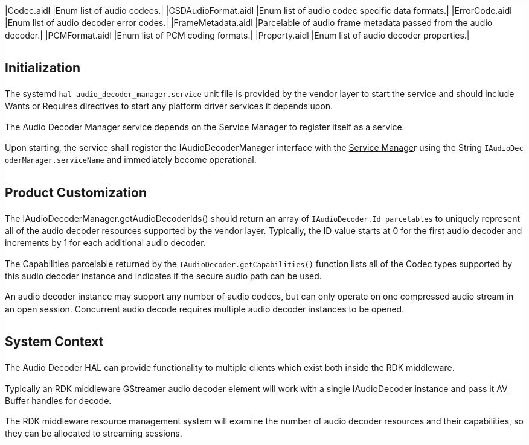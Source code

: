 |Codec.aidl	|Enum list of audio codecs.|
|CSDAudioFormat.aidl	|Enum list of audio codec specific data formats.|
|ErrorCode.aidl	|Enum list of audio decoder error codes.|
|FrameMetadata.aidl	|Parcelable of audio frame metadata passed from the audio decoder.|
|PCMFormat.aidl	|Enum list of PCM coding formats.|
|Property.aidl	|Enum list of audio decoder properties.|

## Initialization

The [systemd](../../../vsi/systemd/current/systemd.md) `hal-audio_decoder_manager.service` unit file is provided by the vendor layer to start the service and should include [Wants](https://www.freedesktop.org/software/systemd/man/latest/systemd.unit.html#Wants=) or [Requires](https://www.freedesktop.org/software/systemd/man/latest/systemd.unit.html#Requires=) directives to start any platform driver services it depends upon.

The Audio Decoder Manager service depends on the [Service Manager](https://wiki.rdkcentral.com/display/RDKHAL/Service+Manager+Overview) to register itself as a service.

Upon starting, the service shall register the IAudioDecoderManager interface with the [Service Manage](https://wiki.rdkcentral.com/display/RDKHAL/Service+Manager+Overview)r using the String `IAudioDecoderManager.serviceName` and immediately become operational.

## Product Customization

The IAudioDecoderManager.getAudioDecoderIds() should return an array of `IAudioDecoder.Id parcelables` to uniquely represent all of the audio decoder resources supported by the vendor layer.  Typically, the ID value starts at 0 for the first audio decoder and increments by 1 for each additional audio decoder.

The Capabilities parcelable returned by the `IAudioDecoder.getCapabilities()` function lists all of the Codec types supported by this audio decoder instance and indicates if the secure audio path can be used.

An audio decoder instance may support any number of audio codecs, but can only operate on one compressed audio stream in an open session.  Concurrent audio decode requires multiple audio decoder instances to be opened.

## System Context

The Audio Decoder HAL can provide functionality to multiple clients which exist both inside the RDK middleware.

Typically an RDK middleware GStreamer audio decoder element will work with a single IAudioDecoder instance and pass it [AV Buffer](https://wiki.rdkcentral.com/display/RDKHAL/AV+Buffer+Overview) handles for decode.

The RDK middleware resource management system will examine the number of audio decoder resources and their capabilities, so they can be allocated to streaming sessions.
